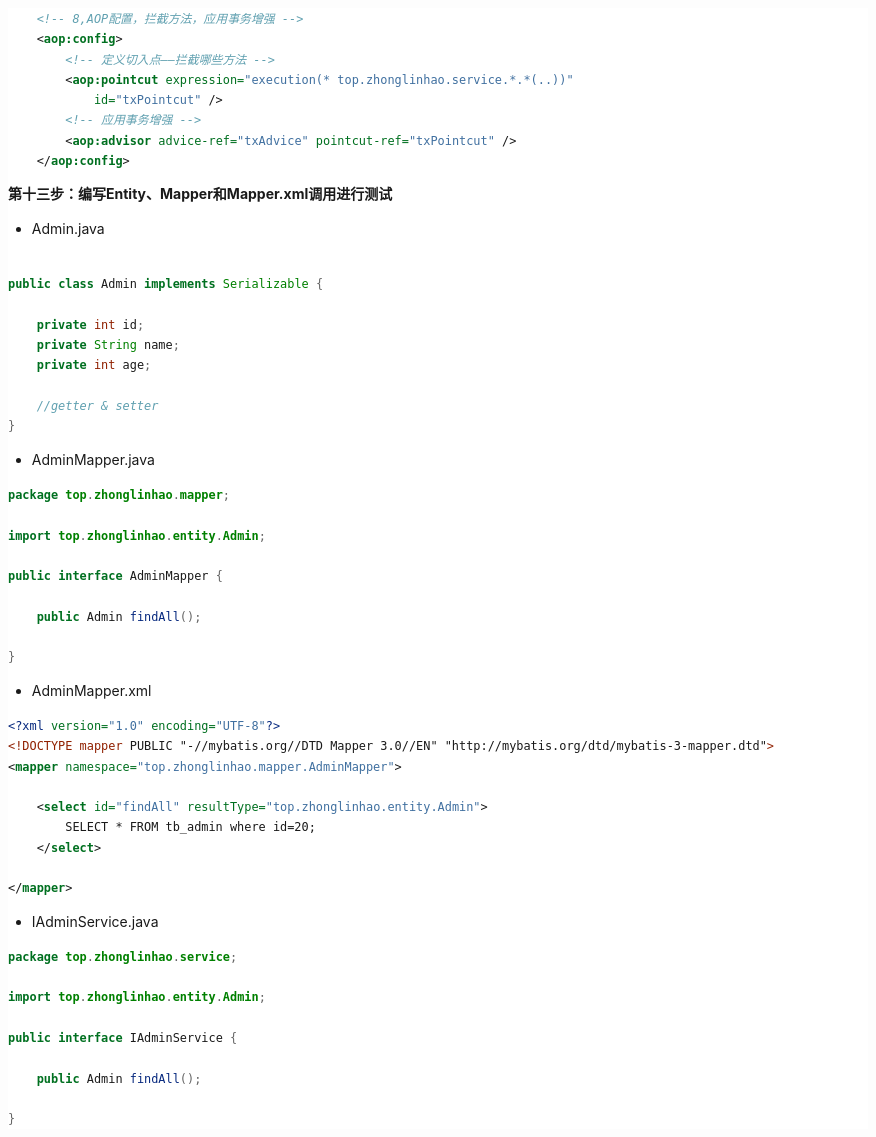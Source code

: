 ```xml
	<!-- 8,AOP配置，拦截方法，应用事务增强 -->
	<aop:config>
		<!-- 定义切入点——拦截哪些方法 -->
		<aop:pointcut expression="execution(* top.zhonglinhao.service.*.*(..))"
			id="txPointcut" />
		<!-- 应用事务增强 -->
		<aop:advisor advice-ref="txAdvice" pointcut-ref="txPointcut" />
	</aop:config>
```
**第十三步：编写Entity、Mapper和Mapper.xml调用进行测试**

+ Admin.java

```java

public class Admin implements Serializable {
	
	private int id;
	private String name;
	private int age;
	
	//getter & setter
}
```
+ AdminMapper.java  

```java
package top.zhonglinhao.mapper;

import top.zhonglinhao.entity.Admin;

public interface AdminMapper {
	
	public Admin findAll();

}
```
+ AdminMapper.xml  

```xml
<?xml version="1.0" encoding="UTF-8"?>
<!DOCTYPE mapper PUBLIC "-//mybatis.org//DTD Mapper 3.0//EN" "http://mybatis.org/dtd/mybatis-3-mapper.dtd">
<mapper namespace="top.zhonglinhao.mapper.AdminMapper">

	<select id="findAll" resultType="top.zhonglinhao.entity.Admin">
		SELECT * FROM tb_admin where id=20;
	</select>
	
</mapper>
```
+ IAdminService.java

```java
package top.zhonglinhao.service;

import top.zhonglinhao.entity.Admin;

public interface IAdminService {
	
	public Admin findAll();

}
```
